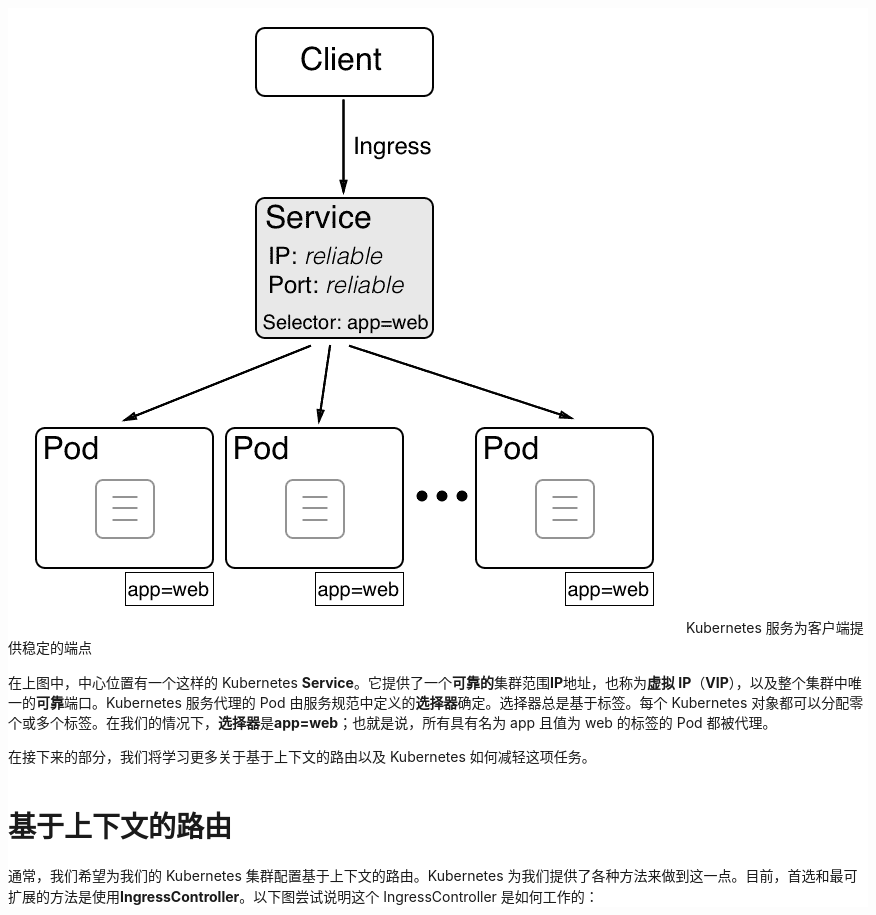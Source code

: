 ![](img/09cdd19a-e492-480c-9df1-f65ffc600f9d.png)Kubernetes 服务为客户端提供稳定的端点

在上图中，中心位置有一个这样的 Kubernetes **Service**。它提供了一个**可靠的**集群范围**IP**地址，也称为**虚拟 IP**（**VIP**），以及整个集群中唯一的**可靠**端口。Kubernetes 服务代理的 Pod 由服务规范中定义的**选择器**确定。选择器总是基于标签。每个 Kubernetes 对象都可以分配零个或多个标签。在我们的情况下，**选择器**是**app=web**；也就是说，所有具有名为 app 且值为 web 的标签的 Pod 都被代理。

在接下来的部分，我们将学习更多关于基于上下文的路由以及 Kubernetes 如何减轻这项任务。

# 基于上下文的路由

通常，我们希望为我们的 Kubernetes 集群配置基于上下文的路由。Kubernetes 为我们提供了各种方法来做到这一点。目前，首选和最可扩展的方法是使用**IngressController**。以下图尝试说明这个 IngressController 是如何工作的：
